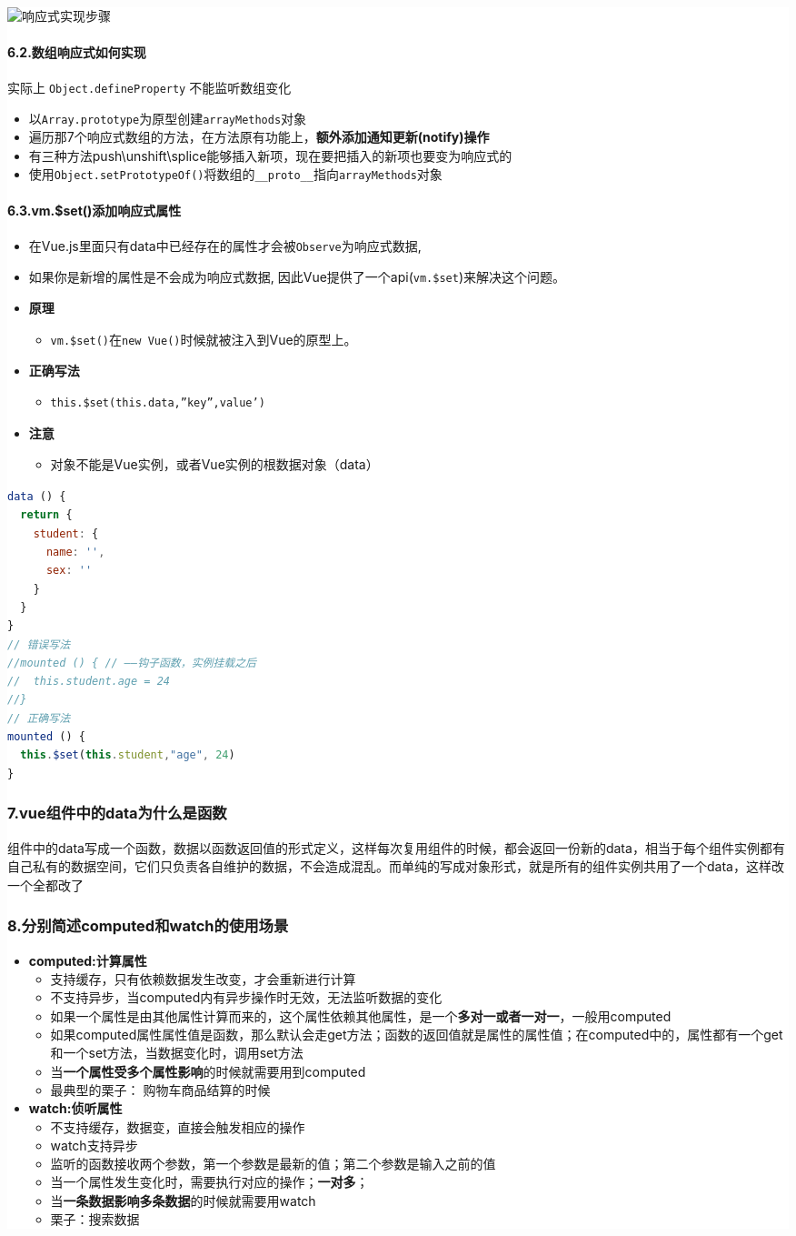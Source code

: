 ![响应式实现步骤](https://cdn.nlark.com/yuque/0/2022/jpeg/23115285/1646543265580-2e7655e4-0610-413a-b31a-db15b544e509.jpeg?x-oss-process=image%2Fresize%2Cw_750%2Climit_0)

#### 6.2.数组响应式如何实现

实际上 `Object.defineProperty` 不能监听数组变化

- 以`Array.prototype`为原型创建`arrayMethods`对象
- 遍历那7个响应式数组的方法，在方法原有功能上，**额外添加通知更新(notify)操作**
- 有三种方法push\unshift\splice能够插入新项，现在要把插入的新项也要变为响应式的
- 使用`Object.setPrototypeOf()`将数组的`__proto__`指向`arrayMethods`对象  

#### 6.3.vm.$set()添加响应式属性
- 在Vue.js里面只有data中已经存在的属性才会被`Observe`为响应式数据, 
- 如果你是新增的属性是不会成为响应式数据, 因此Vue提供了一个api(`vm.$set`)来解决这个问题。
- **原理**
  - `vm.$set()`在`new Vue()`时候就被注入到Vue的原型上。

- **正确写法**
  - `this.$set(this.data,”key”,value’)`

- **注意**
  - 对象不能是Vue实例，或者Vue实例的根数据对象（data）

```js
data () {
  return {
    student: {
      name: '',
      sex: ''
    }
  }
}
// 错误写法
//mounted () { // ——钩子函数，实例挂载之后
//  this.student.age = 24
//}
// 正确写法
mounted () {
  this.$set(this.student,"age", 24)
}

```

### 7.**vue组件中的data为什么是函数**

组件中的data写成一个函数，数据以函数返回值的形式定义，这样每次复用组件的时候，都会返回一份新的data，相当于每个组件实例都有自己私有的数据空间，它们只负责各自维护的数据，不会造成混乱。而单纯的写成对象形式，就是所有的组件实例共用了一个data，这样改一个全都改了

### 8.分别简述computed和watch的使用场景

- **computed:计算属性**
  - 支持缓存，只有依赖数据发生改变，才会重新进行计算
  - 不支持异步，当computed内有异步操作时无效，无法监听数据的变化
  - 如果一个属性是由其他属性计算而来的，这个属性依赖其他属性，是一个**多对一或者一对一**，一般用computed
  - 如果computed属性属性值是函数，那么默认会走get方法；函数的返回值就是属性的属性值；在computed中的，属性都有一个get和一个set方法，当数据变化时，调用set方法
  - 当**一个属性受多个属性影响**的时候就需要用到computed
  - 最典型的栗子： 购物车商品结算的时候
- **watch:侦听属性**
  - 不支持缓存，数据变，直接会触发相应的操作
  - watch支持异步
  - 监听的函数接收两个参数，第一个参数是最新的值；第二个参数是输入之前的值
  - 当一个属性发生变化时，需要执行对应的操作；**一对多**；
  - 当**一条数据影响多条数据**的时候就需要用watch
  - 栗子：搜索数据
